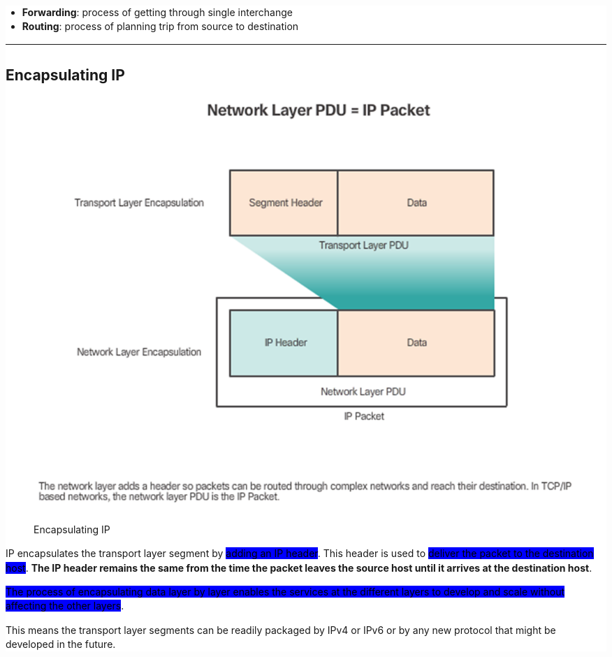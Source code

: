 * **Forwarding**: process of getting through single interchange
* **Routing**: process of planning trip from source to destination

***

## Encapsulating IP

<figure><img src=".gitbook/assets/image (78).png" alt=""><figcaption><p>Encapsulating IP</p></figcaption></figure>

IP encapsulates the transport layer segment by <mark style="background-color:blue;">adding an IP header</mark>. This header is used to <mark style="background-color:blue;">deliver the packet to the destination host</mark>. **The IP header remains the same from the time the packet leaves the source host until it arrives at the destination host**.

<mark style="background-color:blue;">The process of encapsulating data layer by layer enables the services at the different layers to develop and scale without affecting the other layers</mark>.

This means the transport layer segments can be readily packaged by IPv4 or IPv6 or by any new protocol that might be developed in the future.
